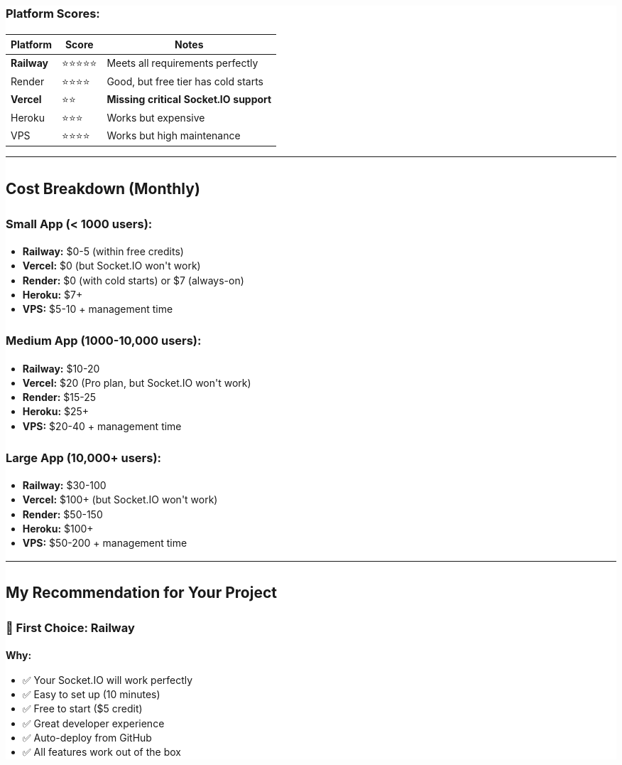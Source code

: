 ### Platform Scores:

| Platform | Score | Notes |
|----------|-------|-------|
| **Railway** | ⭐⭐⭐⭐⭐ | Meets all requirements perfectly |
| Render | ⭐⭐⭐⭐ | Good, but free tier has cold starts |
| **Vercel** | ⭐⭐ | **Missing critical Socket.IO support** |
| Heroku | ⭐⭐⭐ | Works but expensive |
| VPS | ⭐⭐⭐⭐ | Works but high maintenance |

---

## Cost Breakdown (Monthly)

### Small App (< 1000 users):
- **Railway:** $0-5 (within free credits)
- **Vercel:** $0 (but Socket.IO won't work)
- **Render:** $0 (with cold starts) or $7 (always-on)
- **Heroku:** $7+
- **VPS:** $5-10 + management time

### Medium App (1000-10,000 users):
- **Railway:** $10-20
- **Vercel:** $20 (Pro plan, but Socket.IO won't work)
- **Render:** $15-25
- **Heroku:** $25+
- **VPS:** $20-40 + management time

### Large App (10,000+ users):
- **Railway:** $30-100
- **Vercel:** $100+ (but Socket.IO won't work)
- **Render:** $50-150
- **Heroku:** $100+
- **VPS:** $50-200 + management time

---

## My Recommendation for Your Project

### 🥇 First Choice: Railway
**Why:**
- ✅ Your Socket.IO will work perfectly
- ✅ Easy to set up (10 minutes)
- ✅ Free to start ($5 credit)
- ✅ Great developer experience
- ✅ Auto-deploy from GitHub
- ✅ All features work out of the box
